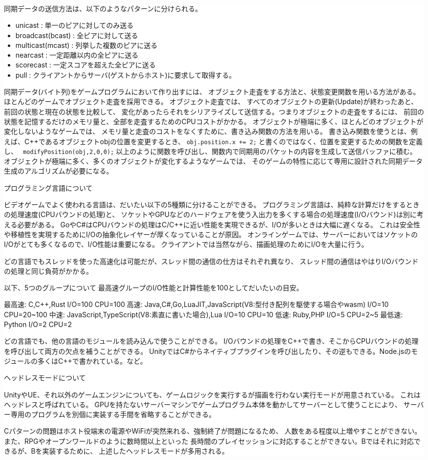
同期データの送信方法は、以下のようなパターンに分けられる。

- unicast : 単一のピアに対してのみ送る
- broadcast(bcast) : 全ピアに対して送る
- multicast(mcast) : 列挙した複数のピアに送る
- nearcast : 一定距離以内の全ピアに送る
- scorecast : 一定スコアを超えた全ピアに送る
- pull : クライアントからサーバ(ゲストからホスト)に要求して取得する。　


同期データ(バイト列)をゲームプログラムにおいて作り出すには、
オブジェクト走査をする方法と、状態変更関数を用いる方法がある。
ほとんどのゲームでオブジェクト走査を採用できる。
オブジェクト走査では、
すべてのオブジェクトの更新(Update)が終わったあと、前回の状態と現在の状態を比較して、
変化があったらそれをシリアライズして送信する。つまりオブジェクトの走査をするには、
前回の状態を記憶するだけのメモリ量と、全部を走査するためのCPUコストがかかる。
オブジェクトが極端に多く、ほとんどのオブジェクトが変化しないようなゲームでは、
メモリ量と走査のコストをなくすために、書き込み関数の方法を用いる。
書き込み関数を使うとは、例えば、C++であるオブジェクトobjの位置を変更するとき、 
```obj.position.x += 2;```
と書くのではなく、位置を変更するための関数を定義し、
``` modifyPosition(obj,2,0,0);```
以上のように関数を呼び出し、関数内で同期用のパケットの内容を生成して送信バッファに積む。
オブジェクトが極端に多く、多くのオブジェクトが変化するようなゲームでは、
そのゲームの特性に応じて専用に設計された同期データ生成のアルゴリズムが必要になる。


プログラミング言語について

ビデオゲームでよく使われる言語は、だいたい以下の5種類に分けることができる。
プログラミング言語は、純粋な計算だけをするときの処理速度(CPUバウンドの処理)と、
ソケットやGPUなどのハードウェアを使う入出力を多くする場合の処理速度(I/Oバウンド)は別に考える必要がある。
GoやC#はCPUバウンドの処理はC/C++に近い性能を実現できるが、I/Oが多いときは大幅に遅くなる。
これは安全性や移植性を実現するためにI/Oの抽象化レイヤーが厚くなっていることが原因。
オンラインゲームでは、サーバーにおいてはソケットのI/Oがとても多くなるので、I/O性能は重要になる。
クライアントでは当然ながら、描画処理のためにI/Oを大量に行う。

どの言語でもスレッドを使った高速化は可能だが、スレッド間の通信の仕方はそれぞれ異なり、
スレッド間の通信はやはりI/Oバウンドの処理と同じ負荷がかかる。

以下、5つのグループについて 最高速グループのI/O性能と計算性能を100としてだいたいの目安。

最高速: C,C++,Rust   I/O=100 CPU=100
高速: Java,C#,Go,LuaJIT,JavaScript(V8:型付き配列を駆使する場合やwasm) I/O=10 CPU=20~100
中速: JavaScript,TypeScript(V8:素直に書いた場合),Lua I/O=10 CPU=10
低速: Ruby,PHP I/O=5 CPU=2~5
最低速: Python I/O=2 CPU=2

どの言語でも、他の言語のモジュールを読み込んで使うことができる。
I/Oバウンドの処理をC++で書き、そこからCPUバウンドの処理を呼び出して両方の欠点を補うことができる。
UnityではC#からネイティブプラグインを呼び出したり、その逆もできる。Node.jsのモジュールの多くはC++で書かれている。など。

ヘッドレスモードについて

UnityやUE、それ以外のゲームエンジンについても、ゲームロジックを実行するが描画を行わない実行モードが用意されている。
これはヘッドレスと呼ばれている。
GPUを持たないサーバーマシンでゲームプログラム本体を動かしてサーバーとして使うことにより、
サーバー専用のプログラムを別個に実装する手間を省略することができる。

Cパターンの問題はホスト役端末の電源やWiFiが突然来れる、強制終了が問題になるため、
人数をある程度以上増やすことができない。また、RPGやオープンワールドのように数時間以上といった
長時間のプレイセッションに対応することができない。Bではそれに対応できるが、Bを実装するために、
上述したヘッドレスモードが多用される。

```